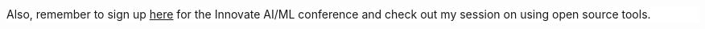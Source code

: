 Also, remember to sign up [here](https://aws.amazon.com/events/aws-innovate/machine-learning/online/emea/?sc_channel=em&sc_campaign=EMEA_FIELD_WEBINAR_innovate-AIML_20210224_7014z000001MJbu&sc_medium=em_&sc_content=REG_t1_field&sc_geo=emea&sc_country=mult&sc_outcome=reg&sc_publisher=aws&trkCampaign=emea21_innovatemlq1&trk=em_emea21_innovatemlq1_ricardosueiras) for the Innovate AI/ML conference and check out my session on using open source tools.
